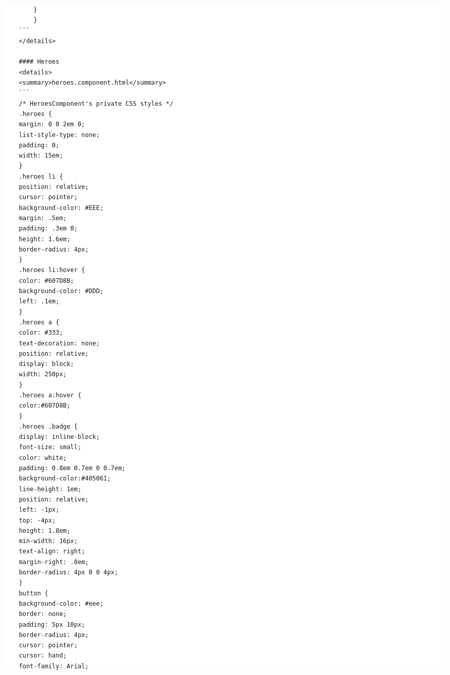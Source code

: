             }
            }
        ```
        </details>

        #### Heroes
        <details>
        <summary>heroes.component.html</summary>
        ```
        /* HeroesComponent's private CSS styles */
        .heroes {
        margin: 0 0 2em 0;
        list-style-type: none;
        padding: 0;
        width: 15em;
        }
        .heroes li {
        position: relative;
        cursor: pointer;
        background-color: #EEE;
        margin: .5em;
        padding: .3em 0;
        height: 1.6em;
        border-radius: 4px;
        }
        .heroes li:hover {
        color: #607D8B;
        background-color: #DDD;
        left: .1em;
        }
        .heroes a {
        color: #333;
        text-decoration: none;
        position: relative;
        display: block;
        width: 250px;
        }
        .heroes a:hover {
        color:#607D8B;
        }
        .heroes .badge {
        display: inline-block;
        font-size: small;
        color: white;
        padding: 0.8em 0.7em 0 0.7em;
        background-color:#405061;
        line-height: 1em;
        position: relative;
        left: -1px;
        top: -4px;
        height: 1.8em;
        min-width: 16px;
        text-align: right;
        margin-right: .8em;
        border-radius: 4px 0 0 4px;
        }
        button {
        background-color: #eee;
        border: none;
        padding: 5px 10px;
        border-radius: 4px;
        cursor: pointer;
        cursor: hand;
        font-family: Arial;